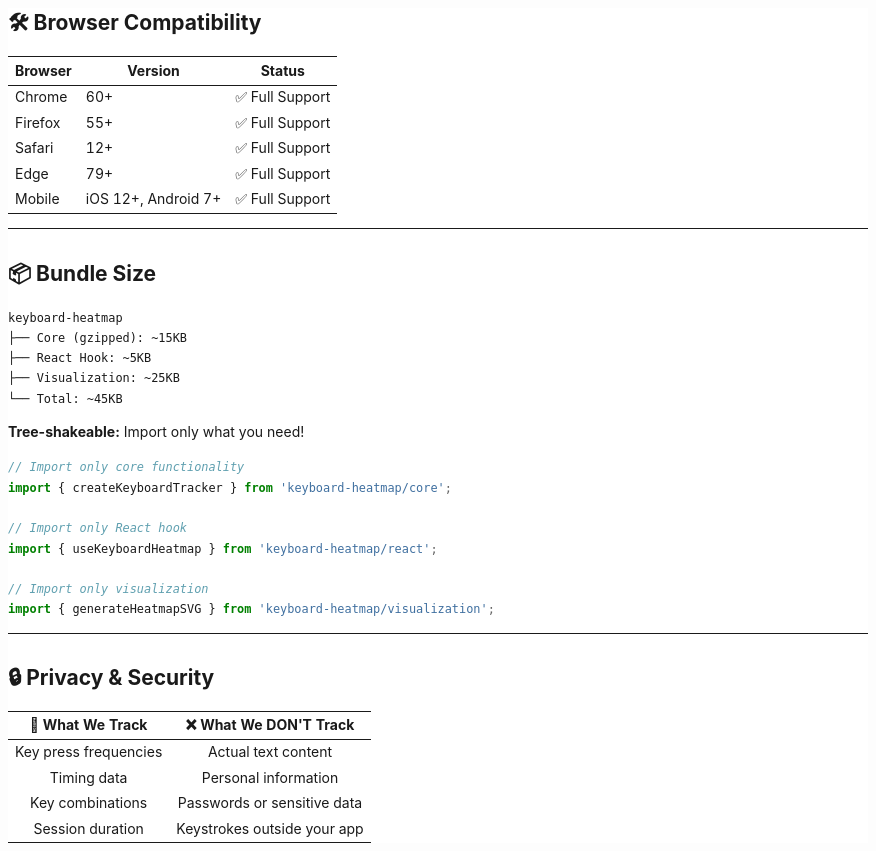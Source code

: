
## 🛠️ **Browser Compatibility**

| Browser | Version | Status |
|---------|---------|--------|
| Chrome | 60+ | ✅ Full Support |
| Firefox | 55+ | ✅ Full Support |
| Safari | 12+ | ✅ Full Support |
| Edge | 79+ | ✅ Full Support |
| Mobile | iOS 12+, Android 7+ | ✅ Full Support |

---

## 📦 **Bundle Size**

```
keyboard-heatmap
├── Core (gzipped): ~15KB
├── React Hook: ~5KB
├── Visualization: ~25KB
└── Total: ~45KB
```

**Tree-shakeable:** Import only what you need!

```typescript
// Import only core functionality
import { createKeyboardTracker } from 'keyboard-heatmap/core';

// Import only React hook
import { useKeyboardHeatmap } from 'keyboard-heatmap/react';

// Import only visualization
import { generateHeatmapSVG } from 'keyboard-heatmap/visualization';
```

---

## 🔒 **Privacy & Security**

<div align="center">

| 🔐 **What We Track** | ❌ **What We DON'T Track** |
|:---:|:---:|
| Key press frequencies | Actual text content |
| Timing data | Personal information |
| Key combinations | Passwords or sensitive data |
| Session duration | Keystrokes outside your app |
